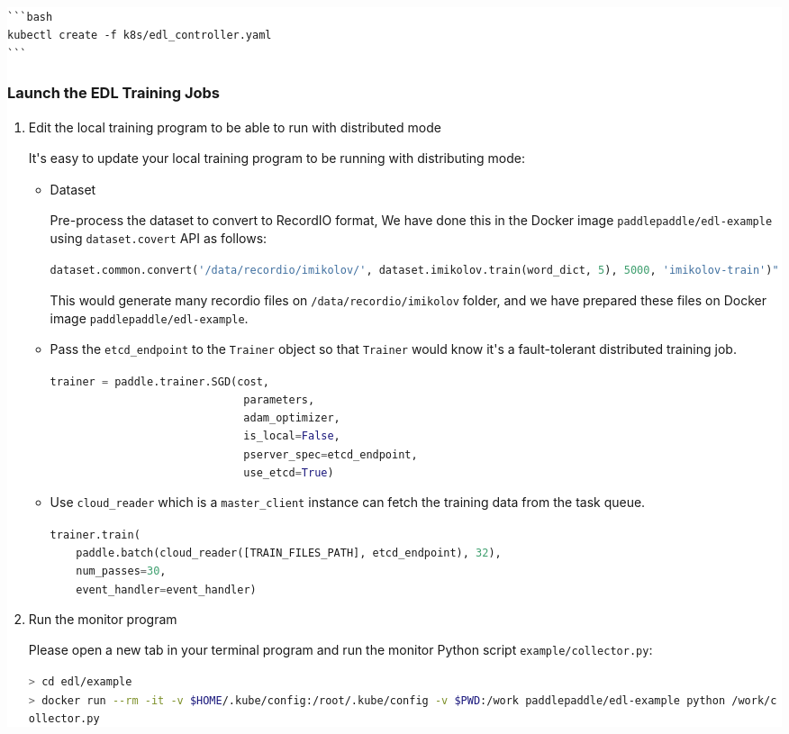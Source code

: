     ```bash
    kubectl create -f k8s/edl_controller.yaml
    ```

### Launch the EDL Training Jobs

1. Edit the local training program to be able to run with distributed mode

    It's easy to update your local training program to be running with distributing mode:

    - Dataset

        Pre-process the dataset to convert to RecordIO format,
        We have done this in the Docker image `paddlepaddle/edl-example` using `dataset.covert` API as follows:

        ``` python
        dataset.common.convert('/data/recordio/imikolov/', dataset.imikolov.train(word_dict, 5), 5000, 'imikolov-train')"
        ```

        This would generate many recordio files on `/data/recordio/imikolov` folder, and we have prepared these files on Docker image `paddlepaddle/edl-example`.

    - Pass the `etcd_endpoint` to the `Trainer` object so that `Trainer` would know it's a fault-tolerant distributed training job.

        ``` python
        trainer = paddle.trainer.SGD(cost,
                                      parameters,
                                      adam_optimizer,
                                      is_local=False,
                                      pserver_spec=etcd_endpoint,
                                      use_etcd=True)
        ```

    - Use `cloud_reader` which is a `master_client` instance can fetch the training data from the task queue.

        ``` python
        trainer.train(
            paddle.batch(cloud_reader([TRAIN_FILES_PATH], etcd_endpoint), 32),
            num_passes=30,
            event_handler=event_handler)
        ```

1. Run the monitor program

    Please open a new tab in your terminal program and run the monitor Python script `example/collector.py`:

    ```bash
    > cd edl/example
    > docker run --rm -it -v $HOME/.kube/config:/root/.kube/config -v $PWD:/work paddlepaddle/edl-example python /work/collector.py
    ```
